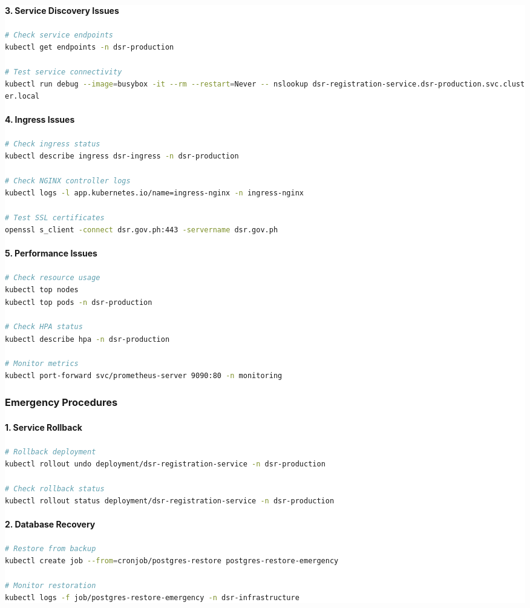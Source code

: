 #### 3. Service Discovery Issues
```bash
# Check service endpoints
kubectl get endpoints -n dsr-production

# Test service connectivity
kubectl run debug --image=busybox -it --rm --restart=Never -- nslookup dsr-registration-service.dsr-production.svc.cluster.local
```

#### 4. Ingress Issues
```bash
# Check ingress status
kubectl describe ingress dsr-ingress -n dsr-production

# Check NGINX controller logs
kubectl logs -l app.kubernetes.io/name=ingress-nginx -n ingress-nginx

# Test SSL certificates
openssl s_client -connect dsr.gov.ph:443 -servername dsr.gov.ph
```

#### 5. Performance Issues
```bash
# Check resource usage
kubectl top nodes
kubectl top pods -n dsr-production

# Check HPA status
kubectl describe hpa -n dsr-production

# Monitor metrics
kubectl port-forward svc/prometheus-server 9090:80 -n monitoring
```

### Emergency Procedures

#### 1. Service Rollback
```bash
# Rollback deployment
kubectl rollout undo deployment/dsr-registration-service -n dsr-production

# Check rollback status
kubectl rollout status deployment/dsr-registration-service -n dsr-production
```

#### 2. Database Recovery
```bash
# Restore from backup
kubectl create job --from=cronjob/postgres-restore postgres-restore-emergency

# Monitor restoration
kubectl logs -f job/postgres-restore-emergency -n dsr-infrastructure
```
